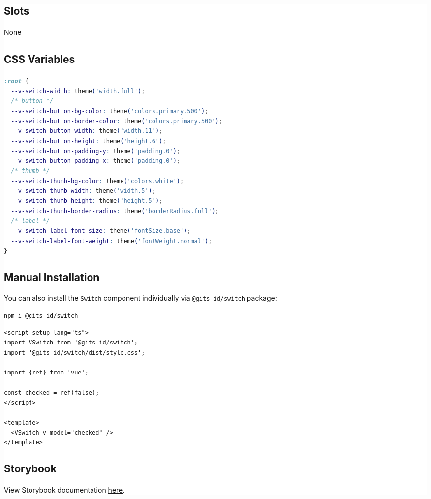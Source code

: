 
## Slots

None

## CSS Variables

```css
:root {
  --v-switch-width: theme('width.full');
  /* button */
  --v-switch-button-bg-color: theme('colors.primary.500');
  --v-switch-button-border-color: theme('colors.primary.500');
  --v-switch-button-width: theme('width.11');
  --v-switch-button-height: theme('height.6');
  --v-switch-button-padding-y: theme('padding.0');
  --v-switch-button-padding-x: theme('padding.0');
  /* thumb */
  --v-switch-thumb-bg-color: theme('colors.white');
  --v-switch-thumb-width: theme('width.5');
  --v-switch-thumb-height: theme('height.5');
  --v-switch-thumb-border-radius: theme('borderRadius.full');
  /* label */
  --v-switch-label-font-size: theme('fontSize.base');
  --v-switch-label-font-weight: theme('fontWeight.normal');
}
```

## Manual Installation

You can also install the `Switch` component individually via `@gits-id/switch` package:

```bash
npm i @gits-id/switch
```

```vue
<script setup lang="ts">
import VSwitch from '@gits-id/switch';
import '@gits-id/switch/dist/style.css';

import {ref} from 'vue';

const checked = ref(false);
</script>

<template>
  <VSwitch v-model="checked" />
</template>
```

## Storybook

View Storybook documentation [here](https://gits-ui.web.app/?path=/story/components-switch--default).
